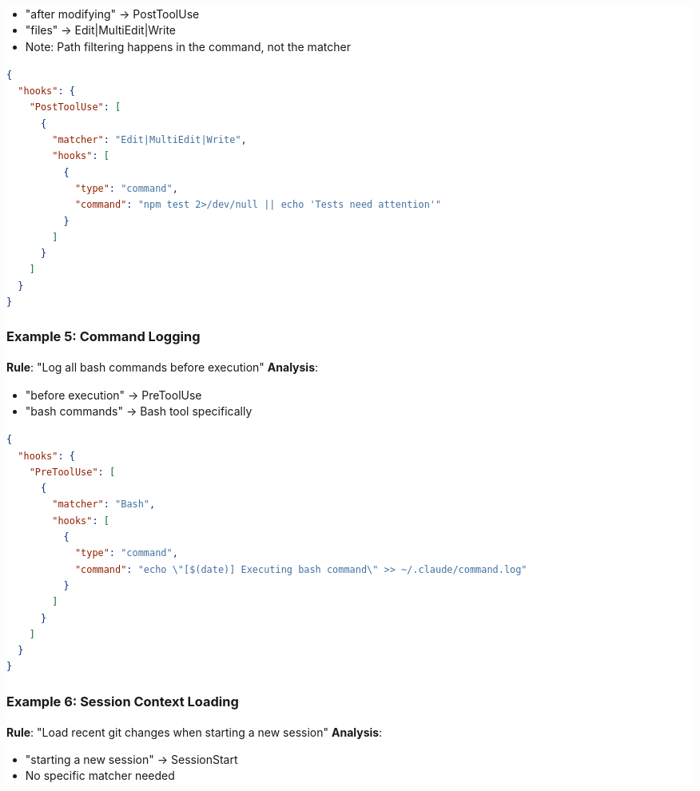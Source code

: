 - "after modifying" → PostToolUse
- "files" → Edit|MultiEdit|Write
- Note: Path filtering happens in the command, not the matcher

```json
{
  "hooks": {
    "PostToolUse": [
      {
        "matcher": "Edit|MultiEdit|Write",
        "hooks": [
          {
            "type": "command",
            "command": "npm test 2>/dev/null || echo 'Tests need attention'"
          }
        ]
      }
    ]
  }
}
```

### Example 5: Command Logging

**Rule**: "Log all bash commands before execution"
**Analysis**:

- "before execution" → PreToolUse
- "bash commands" → Bash tool specifically

```json
{
  "hooks": {
    "PreToolUse": [
      {
        "matcher": "Bash",
        "hooks": [
          {
            "type": "command",
            "command": "echo \"[$(date)] Executing bash command\" >> ~/.claude/command.log"
          }
        ]
      }
    ]
  }
}
```

### Example 6: Session Context Loading

**Rule**: "Load recent git changes when starting a new session"
**Analysis**:

- "starting a new session" → SessionStart
- No specific matcher needed

